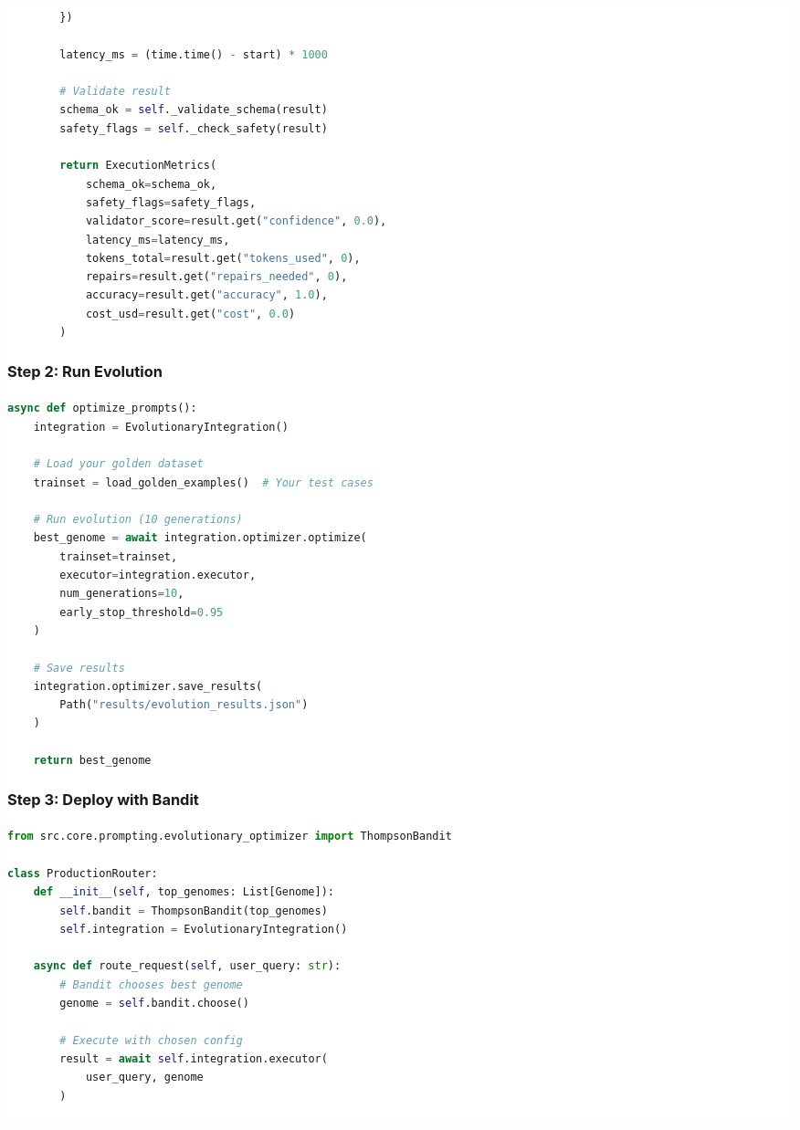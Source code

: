 ```python
        })
        
        latency_ms = (time.time() - start) * 1000
        
        # Validate result
        schema_ok = self._validate_schema(result)
        safety_flags = self._check_safety(result)
        
        return ExecutionMetrics(
            schema_ok=schema_ok,
            safety_flags=safety_flags,
            validator_score=result.get("confidence", 0.0),
            latency_ms=latency_ms,
            tokens_total=result.get("tokens_used", 0),
            repairs=result.get("repairs_needed", 0),
            accuracy=result.get("accuracy", 1.0),
            cost_usd=result.get("cost", 0.0)
        )
```

### Step 2: Run Evolution

```python
async def optimize_prompts():
    integration = EvolutionaryIntegration()
    
    # Load your golden dataset
    trainset = load_golden_examples()  # Your test cases
    
    # Run evolution (10 generations)
    best_genome = await integration.optimizer.optimize(
        trainset=trainset,
        executor=integration.executor,
        num_generations=10,
        early_stop_threshold=0.95
    )
    
    # Save results
    integration.optimizer.save_results(
        Path("results/evolution_results.json")
    )
    
    return best_genome
```

### Step 3: Deploy with Bandit

```python
from src.core.prompting.evolutionary_optimizer import ThompsonBandit

class ProductionRouter:
    def __init__(self, top_genomes: List[Genome]):
        self.bandit = ThompsonBandit(top_genomes)
        self.integration = EvolutionaryIntegration()
    
    async def route_request(self, user_query: str):
        # Bandit chooses best genome
        genome = self.bandit.choose()
        
        # Execute with chosen config
        result = await self.integration.executor(
            user_query, genome
        )
        
```